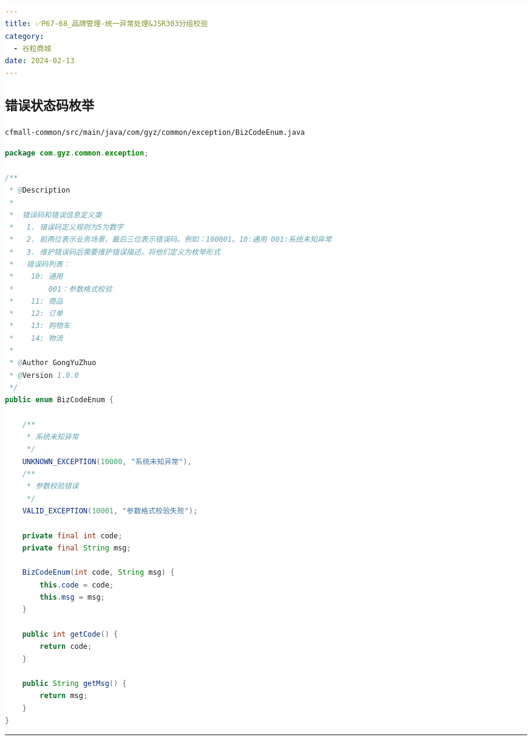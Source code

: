```yaml
---
title: ✅P67-68_品牌管理-统一异常处理&JSR303分组校验
category:
  - 谷粒商城
date: 2024-02-13
---
```




## 错误状态码枚举

`cfmall-common/src/main/java/com/gyz/common/exception/BizCodeEnum.java`
```java
package com.gyz.common.exception;

/**
 * @Description
 *
 *  错误码和错误信息定义类
 *   1. 错误码定义规则为5为数字
 *   2. 前两位表示业务场景，最后三位表示错误码。例如：100001。10:通用 001:系统未知异常
 *   3. 维护错误码后需要维护错误描述，将他们定义为枚举形式
 *   错误码列表：
 *    10: 通用
 *        001：参数格式校验
 *    11: 商品
 *    12: 订单
 *    13: 购物车
 *    14: 物流
 *
 * @Author GongYuZhuo
 * @Version 1.0.0
 */
public enum BizCodeEnum {

    /**
     * 系统未知异常
     */
    UNKNOWN_EXCEPTION(10000, "系统未知异常"),
    /**
     * 参数校验错误
     */
    VALID_EXCEPTION(10001, "参数格式校验失败");

    private final int code;
    private final String msg;

    BizCodeEnum(int code, String msg) {
        this.code = code;
        this.msg = msg;
    }

    public int getCode() {
        return code;
    }

    public String getMsg() {
        return msg;
    }
}
```

---